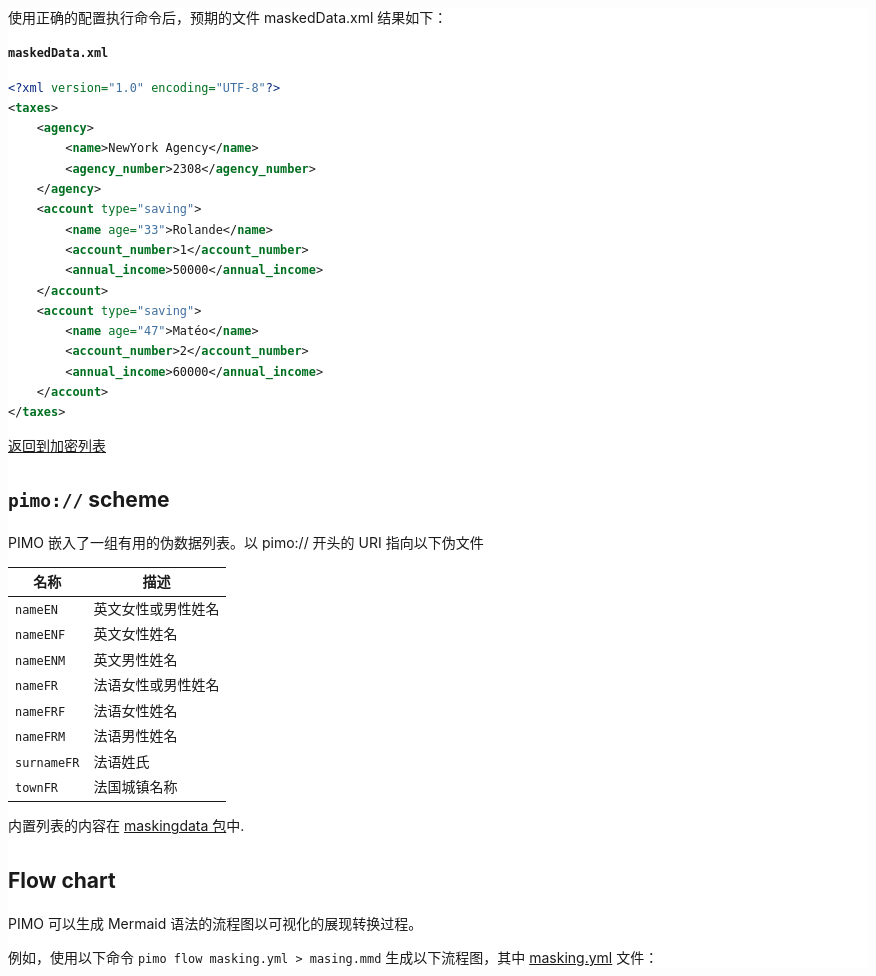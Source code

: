 使用正确的配置执行命令后，预期的文件 maskedData.xml 结果如下：

**`maskedData.xml`**

```xml
<?xml version="1.0" encoding="UTF-8"?>
<taxes>
    <agency>
        <name>NewYork Agency</name>
        <agency_number>2308</agency_number>
    </agency>
    <account type="saving">
        <name age="33">Rolande</name>
        <account_number>1</account_number>
        <annual_income>50000</annual_income>
    </account>
    <account type="saving">
        <name age="47">Matéo</name>
        <account_number>2</account_number>
        <annual_income>60000</annual_income>
    </account>
</taxes>
```

[返回到加密列表](#possible-masks)

## `pimo://` scheme

PIMO 嵌入了一组有用的伪数据列表。以 pimo:// 开头的 URI 指向以下伪文件

名称       | 描述
-----------|-----------------------------
`nameEN`   | 英文女性或男性姓名
`nameENF`  | 英文女性姓名
`nameENM`  | 英文男性姓名
`nameFR`   | 法语女性或男性姓名
`nameFRF`  | 法语女性姓名
`nameFRM`  | 法语男性姓名
`surnameFR`| 法语姓氏
`townFR`   | 法国城镇名称

内置列表的内容在 [maskingdata 包](pkg/maskingdata)中.

## Flow chart

PIMO 可以生成 Mermaid 语法的流程图以可视化的展现转换过程。

例如，使用以下命令 `pimo flow masking.yml > masing.mmd` 生成以下流程图，其中 [masking.yml](masking.yml) 文件：
